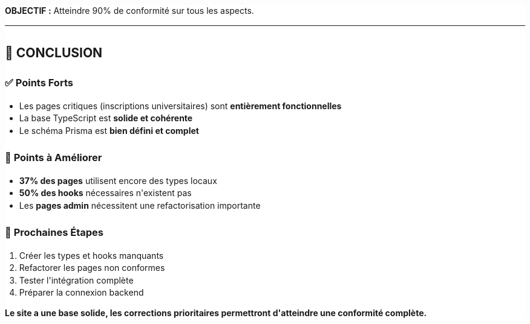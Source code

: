 **OBJECTIF :** Atteindre 90% de conformité sur tous les aspects.

---

## 📝 **CONCLUSION**

### ✅ **Points Forts**
- Les pages critiques (inscriptions universitaires) sont **entièrement fonctionnelles**
- La base TypeScript est **solide et cohérente**
- Le schéma Prisma est **bien défini et complet**

### 🔄 **Points à Améliorer**
- **37% des pages** utilisent encore des types locaux
- **50% des hooks** nécessaires n'existent pas
- Les **pages admin** nécessitent une refactorisation importante

### 🎯 **Prochaines Étapes**
1. Créer les types et hooks manquants
2. Refactorer les pages non conformes  
3. Tester l'intégration complète
4. Préparer la connexion backend

**Le site a une base solide, les corrections prioritaires permettront d'atteindre une conformité complète.**
